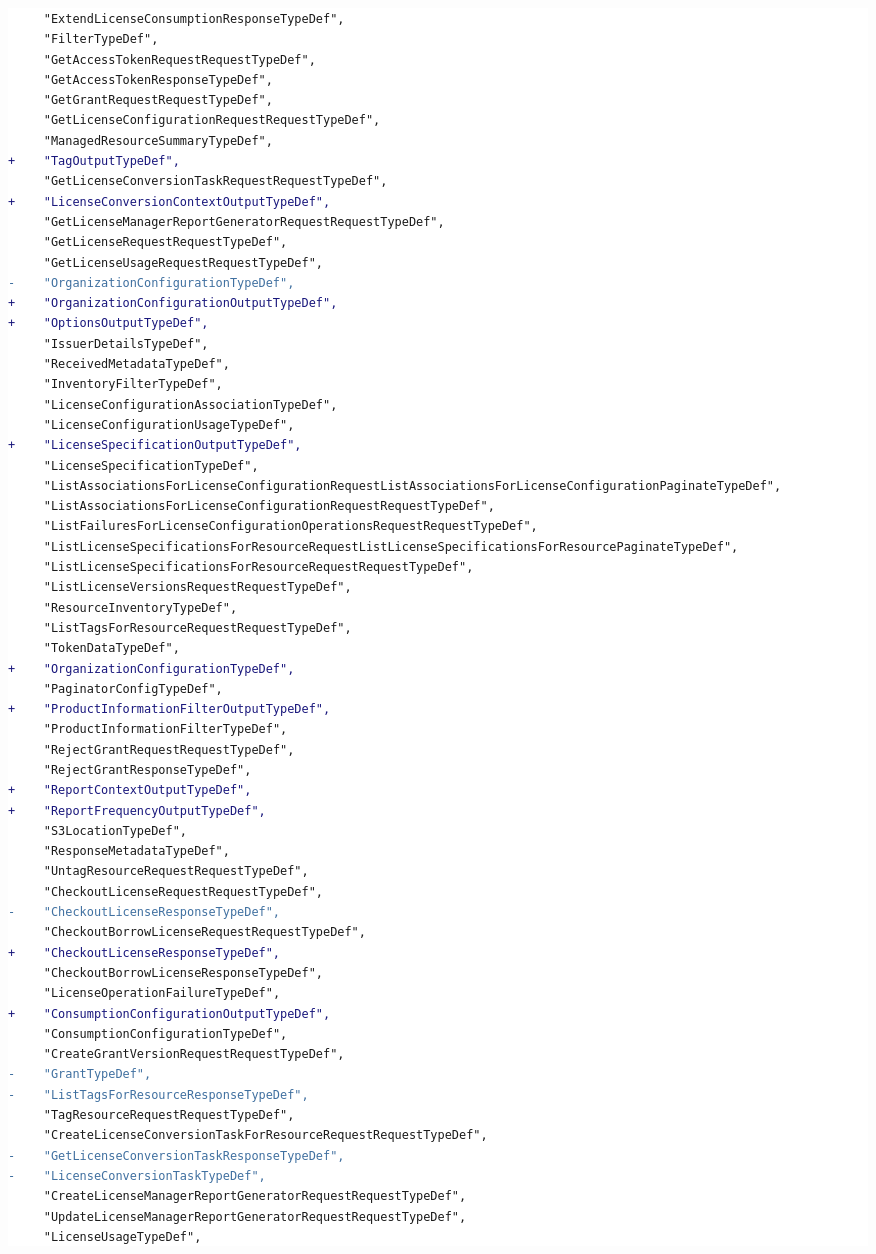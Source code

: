 ```diff
     "ExtendLicenseConsumptionResponseTypeDef",
     "FilterTypeDef",
     "GetAccessTokenRequestRequestTypeDef",
     "GetAccessTokenResponseTypeDef",
     "GetGrantRequestRequestTypeDef",
     "GetLicenseConfigurationRequestRequestTypeDef",
     "ManagedResourceSummaryTypeDef",
+    "TagOutputTypeDef",
     "GetLicenseConversionTaskRequestRequestTypeDef",
+    "LicenseConversionContextOutputTypeDef",
     "GetLicenseManagerReportGeneratorRequestRequestTypeDef",
     "GetLicenseRequestRequestTypeDef",
     "GetLicenseUsageRequestRequestTypeDef",
-    "OrganizationConfigurationTypeDef",
+    "OrganizationConfigurationOutputTypeDef",
+    "OptionsOutputTypeDef",
     "IssuerDetailsTypeDef",
     "ReceivedMetadataTypeDef",
     "InventoryFilterTypeDef",
     "LicenseConfigurationAssociationTypeDef",
     "LicenseConfigurationUsageTypeDef",
+    "LicenseSpecificationOutputTypeDef",
     "LicenseSpecificationTypeDef",
     "ListAssociationsForLicenseConfigurationRequestListAssociationsForLicenseConfigurationPaginateTypeDef",
     "ListAssociationsForLicenseConfigurationRequestRequestTypeDef",
     "ListFailuresForLicenseConfigurationOperationsRequestRequestTypeDef",
     "ListLicenseSpecificationsForResourceRequestListLicenseSpecificationsForResourcePaginateTypeDef",
     "ListLicenseSpecificationsForResourceRequestRequestTypeDef",
     "ListLicenseVersionsRequestRequestTypeDef",
     "ResourceInventoryTypeDef",
     "ListTagsForResourceRequestRequestTypeDef",
     "TokenDataTypeDef",
+    "OrganizationConfigurationTypeDef",
     "PaginatorConfigTypeDef",
+    "ProductInformationFilterOutputTypeDef",
     "ProductInformationFilterTypeDef",
     "RejectGrantRequestRequestTypeDef",
     "RejectGrantResponseTypeDef",
+    "ReportContextOutputTypeDef",
+    "ReportFrequencyOutputTypeDef",
     "S3LocationTypeDef",
     "ResponseMetadataTypeDef",
     "UntagResourceRequestRequestTypeDef",
     "CheckoutLicenseRequestRequestTypeDef",
-    "CheckoutLicenseResponseTypeDef",
     "CheckoutBorrowLicenseRequestRequestTypeDef",
+    "CheckoutLicenseResponseTypeDef",
     "CheckoutBorrowLicenseResponseTypeDef",
     "LicenseOperationFailureTypeDef",
+    "ConsumptionConfigurationOutputTypeDef",
     "ConsumptionConfigurationTypeDef",
     "CreateGrantVersionRequestRequestTypeDef",
-    "GrantTypeDef",
-    "ListTagsForResourceResponseTypeDef",
     "TagResourceRequestRequestTypeDef",
     "CreateLicenseConversionTaskForResourceRequestRequestTypeDef",
-    "GetLicenseConversionTaskResponseTypeDef",
-    "LicenseConversionTaskTypeDef",
     "CreateLicenseManagerReportGeneratorRequestRequestTypeDef",
     "UpdateLicenseManagerReportGeneratorRequestRequestTypeDef",
     "LicenseUsageTypeDef",
```